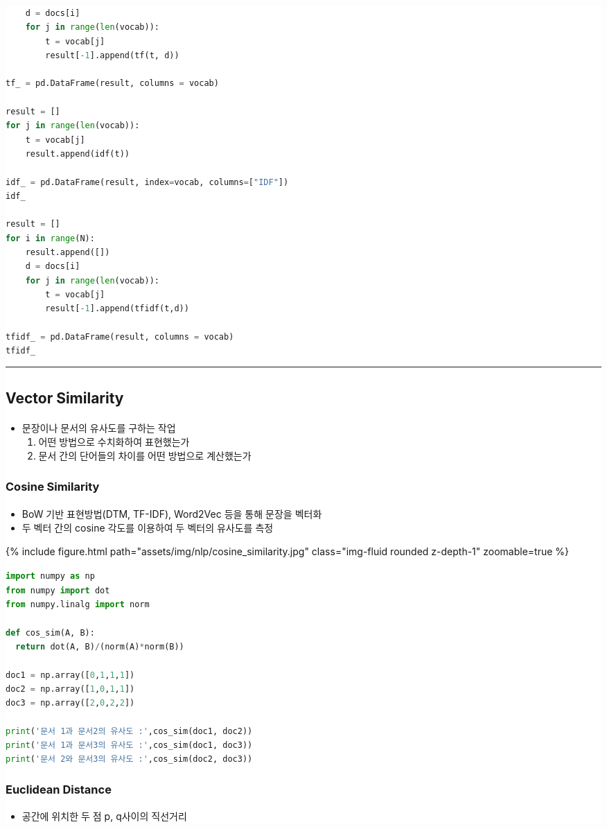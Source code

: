 ```python
    d = docs[i]
    for j in range(len(vocab)):
        t = vocab[j]
        result[-1].append(tf(t, d))

tf_ = pd.DataFrame(result, columns = vocab)

result = []
for j in range(len(vocab)):
    t = vocab[j]
    result.append(idf(t))

idf_ = pd.DataFrame(result, index=vocab, columns=["IDF"])
idf_

result = []
for i in range(N):
    result.append([])
    d = docs[i]
    for j in range(len(vocab)):
        t = vocab[j]
        result[-1].append(tfidf(t,d))

tfidf_ = pd.DataFrame(result, columns = vocab)
tfidf_
```

---

## Vector Similarity
- 문장이나 문서의 유사도를 구하는 작업
    1. 어떤 방법으로 수치화하여 표현했는가
    2. 문서 간의 단어들의 차이를 어떤 방법으로 계산했는가
### Cosine Similarity
- BoW 기반 표현방법(DTM, TF-IDF), Word2Vec 등을 통해 문장을 벡터화
- 두 벡터 간의 cosine 각도를 이용하여 두 벡터의 유사도를 측정<br>
<div class="row mt-3">
    <div class="col-sm mt-3 mt-md-0">
        {% include figure.html path="assets/img/nlp/cosine_similarity.jpg" class="img-fluid rounded z-depth-1" zoomable=true %}
    </div>
</div>

```python
import numpy as np
from numpy import dot
from numpy.linalg import norm

def cos_sim(A, B):
  return dot(A, B)/(norm(A)*norm(B))

doc1 = np.array([0,1,1,1])
doc2 = np.array([1,0,1,1])
doc3 = np.array([2,0,2,2])

print('문서 1과 문서2의 유사도 :',cos_sim(doc1, doc2))
print('문서 1과 문서3의 유사도 :',cos_sim(doc1, doc3))
print('문서 2와 문서3의 유사도 :',cos_sim(doc2, doc3))
```
### Euclidean Distance
- 공간에 위치한 두 점 p, q사이의 직선거리<br>
<div class="row mt-3">